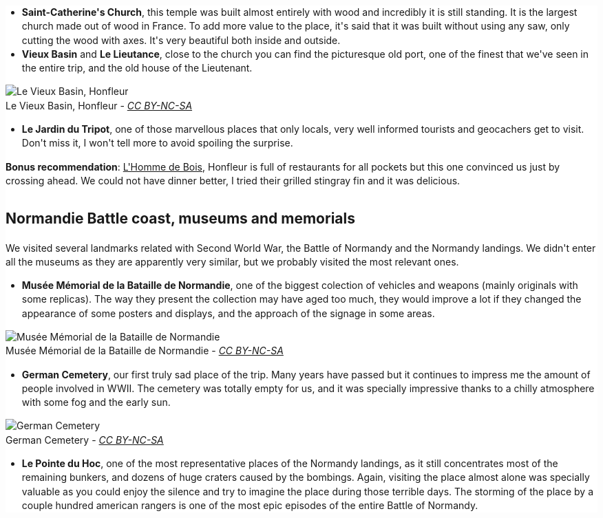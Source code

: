 - **Saint-Catherine's Church**, this temple was built almost entirely with wood and incredibly it is still standing. It is the largest church made out of wood in France. To add more value to the place, it's said that it was built without using any saw, only cutting the wood with axes. It's very beautiful both inside and outside.
- **Vieux Basin** and **Le Lieutance**, close to the church you can find the picturesque old port, one of the finest that we've seen in the entire trip, and the old house of the Lieutenant.

<div class="image central">
    <img src="/img/2017/12/Honfleur.jpg" alt="Le Vieux Basin, Honfleur">
    <div class="caption">Le Vieux Basin, Honfleur - <a href="http://creativecommons.org/licenses/by-nc-sa/3.0/"><i>CC BY-NC-SA</i></a></div>
</div>

- **Le Jardin du Tripot**, one of those marvellous places that only locals, very well informed tourists and geocachers get to visit. Don't miss it, I won't tell more to avoid spoiling the surprise.

**Bonus recommendation**: [L'Homme de Bois](https://www.openstreetmap.org/node/5292329900), Honfleur is full of restaurants for all pockets but this one convinced us just by crossing ahead. We could not have dinner better, I tried their grilled stingray fin and it was delicious.

## Normandie Battle coast, museums and memorials

We visited several landmarks related with Second World War, the Battle of Normandy and the Normandy landings. We didn't enter all the museums as they are apparently very similar, but we probably visited the most relevant ones.

- **Musée Mémorial de la Bataille de Normandie**, one of the biggest colection of vehicles and weapons (mainly originals with some replicas). The way they present the collection may have aged too much, they would improve a lot if they changed the appearance of some posters and displays, and the approach of the signage in some areas.

<div class="image central">
    <img src="/img/2017/12/Musee_Memorial_Bataille_Normandie.jpg" alt="Musée Mémorial de la Bataille de Normandie">
    <div class="caption">Musée Mémorial de la Bataille de Normandie - <a href="http://creativecommons.org/licenses/by-nc-sa/3.0/"><i>CC BY-NC-SA</i></a></div>
</div>

- **German Cemetery**, our first truly sad place of the trip. Many years have passed but it continues to impress me the amount of people involved in WWII. The cemetery was totally empty for us, and it was specially impressive thanks to a chilly atmosphere with some fog and the early sun.

<div class="image central">
    <img src="/img/2017/12/German_Cemetery.jpg" alt="German Cemetery">
    <div class="caption">German Cemetery - <a href="http://creativecommons.org/licenses/by-nc-sa/3.0/"><i>CC BY-NC-SA</i></a></div>
</div>

- **Le Pointe du Hoc**, one of the most representative places of the Normandy landings, as it still concentrates most of the remaining bunkers, and dozens of huge craters caused by the bombings. Again, visiting the place almost alone was specially valuable as you could enjoy the silence and try to imagine the place during those terrible days. The storming of the place by a couple hundred american rangers is one of the most epic episodes of the entire Battle of Normandy.
